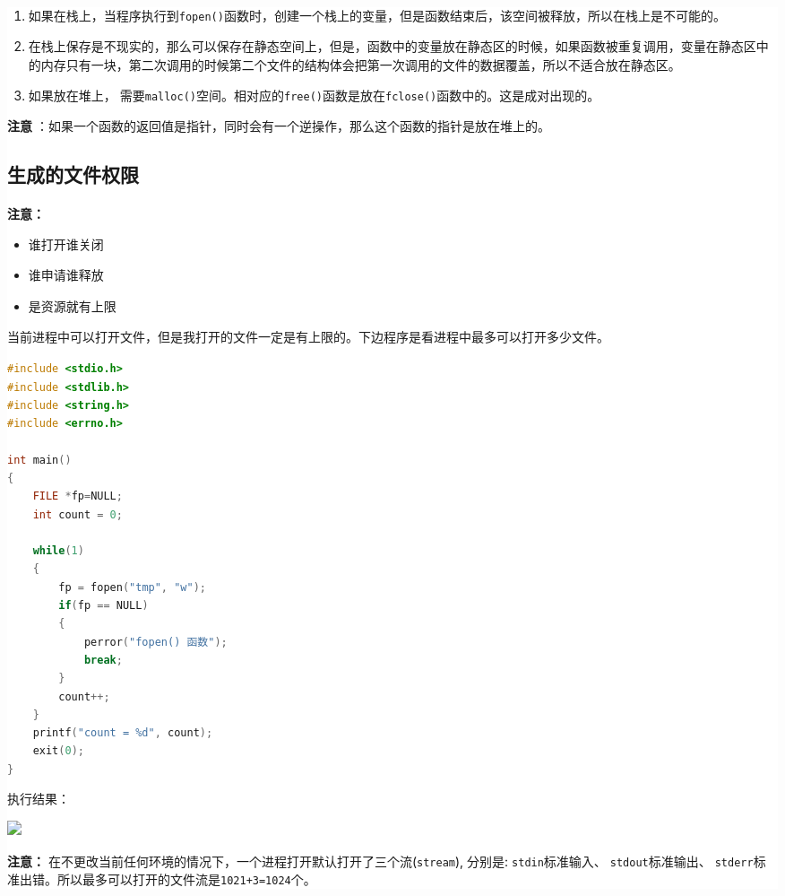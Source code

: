 1. 如果在栈上，当程序执行到`fopen()`函数时，创建一个栈上的变量，但是函数结束后，该空间被释放，所以在栈上是不可能的。

1. 在栈上保存是不现实的，那么可以保存在静态空间上，但是，函数中的变量放在静态区的时候，如果函数被重复调用，变量在静态区中的内存只有一块，第二次调用的时候第二个文件的结构体会把第一次调用的文件的数据覆盖，所以不适合放在静态区。

1. 如果放在堆上， 需要`malloc()`空间。相对应的`free()`函数是放在`fclose()`函数中的。这是成对出现的。

**注意** ：如果一个函数的返回值是指针，同时会有一个逆操作，那么这个函数的指针是放在堆上的。





## 生成的文件权限

**注意：**

- 谁打开谁关闭

- 谁申请谁释放

- 是资源就有上限

当前进程中可以打开文件，但是我打开的文件一定是有上限的。下边程序是看进程中最多可以打开多少文件。

```c
#include <stdio.h>
#include <stdlib.h>
#include <string.h>
#include <errno.h>

int main()
{
    FILE *fp=NULL;
    int count = 0;
    
    while(1)
    {
        fp = fopen("tmp", "w");
        if(fp == NULL)
        {
            perror("fopen() 函数"); 
            break;
        }
        count++;
    }
    printf("count = %d", count);
    exit(0);
}
```

执行结果：

![](https://tcs.teambition.net/storage/3124c5e1bc5691e26ed2043fe6b3577f6dd7?Signature=eyJhbGciOiJIUzI1NiIsInR5cCI6IkpXVCJ9.eyJBcHBJRCI6IjU5Mzc3MGZmODM5NjMyMDAyZTAzNThmMSIsIl9hcHBJZCI6IjU5Mzc3MGZmODM5NjMyMDAyZTAzNThmMSIsIl9vcmdhbml6YXRpb25JZCI6IiIsImV4cCI6MTYzMTUzNTI5MiwiaWF0IjoxNjMwOTMwNDkyLCJyZXNvdXJjZSI6Ii9zdG9yYWdlLzMxMjRjNWUxYmM1NjkxZTI2ZWQyMDQzZmU2YjM1NzdmNmRkNyJ9.LexKBHmv774PWZlzjcYa9J_LFBCzsJaKhg2hRUHxU8Q&download=image.png "")

**注意：** 在不更改当前任何环境的情况下，一个进程打开默认打开了三个流(`stream`), 分别是: `stdin`标准输入、 `stdout`标准输出、 `stderr`标准出错。所以最多可以打开的文件流是`1021+3=1024`个。
